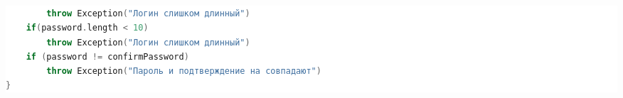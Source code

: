 ```kotlin
        throw Exception("Логин слишком длинный")
    if(password.length < 10)
        throw Exception("Логин слишком длинный")
    if (password != confirmPassword)
        throw Exception("Пароль и подтверждение на совпадают")
}
```


